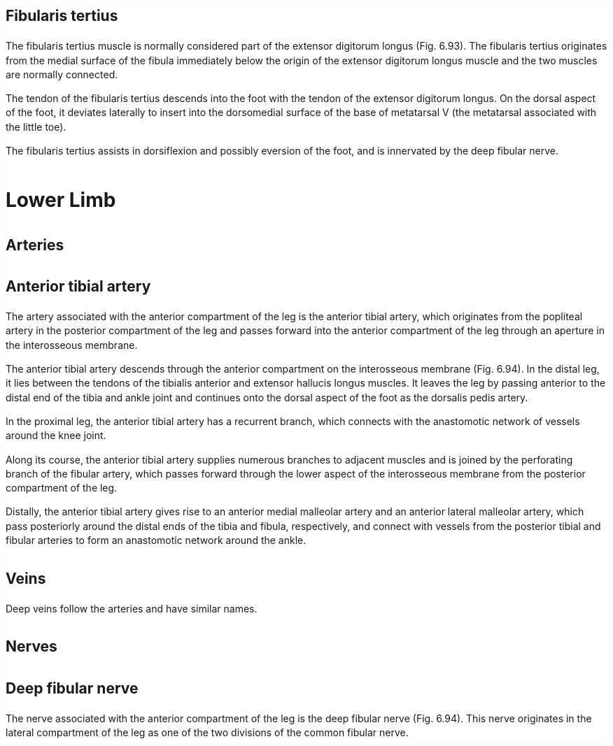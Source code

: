 ## Fibularis tertius

The fibularis tertius muscle is normally considered part of the extensor digitorum longus (Fig. 6.93). The fibularis tertius originates from the medial surface of the fibula immediately below the origin of the extensor digitorum longus muscle and the two muscles are normally connected.

The tendon of the fibularis tertius descends into the foot with the tendon of the extensor digitorum longus. On the dorsal aspect of the foot, it deviates laterally to insert into the dorsomedial surface of the base of metatarsal V (the metatarsal associated with the little toe).

The fibularis tertius assists in dorsiflexion and possibly eversion of the foot, and is innervated by the deep fibular nerve.

# Lower Limb 

## Arteries

## Anterior tibial artery

The artery associated with the anterior compartment of the leg is the anterior tibial artery, which originates from the popliteal artery in the posterior compartment of the leg and passes forward into the anterior compartment of the leg through an aperture in the interosseous membrane.

The anterior tibial artery descends through the anterior compartment on the interosseous membrane (Fig. 6.94). In the distal leg, it lies between the tendons of the tibialis anterior and extensor hallucis longus muscles. It leaves the leg by passing anterior to the distal end of the tibia and ankle joint and continues onto the dorsal aspect of the foot as the dorsalis pedis artery.

In the proximal leg, the anterior tibial artery has a recurrent branch, which connects with the anastomotic network of vessels around the knee joint.

Along its course, the anterior tibial artery supplies numerous branches to adjacent muscles and is joined by the perforating branch of the fibular artery, which passes forward through the lower aspect of the interosseous membrane from the posterior compartment of the leg.

Distally, the anterior tibial artery gives rise to an anterior medial malleolar artery and an anterior lateral malleolar artery, which pass posteriorly around the distal ends of the tibia and fibula, respectively, and connect with vessels from the posterior tibial and fibular arteries to form an anastomotic network around the ankle.

## Veins

Deep veins follow the arteries and have similar names.

## Nerves

## Deep fibular nerve

The nerve associated with the anterior compartment of the leg is the deep fibular nerve (Fig. 6.94). This nerve originates in the lateral compartment of the leg as one of the two divisions of the common fibular nerve.
